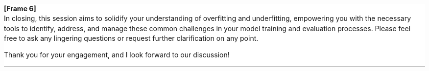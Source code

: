 **[Frame 6]**  
In closing, this session aims to solidify your understanding of overfitting and underfitting, empowering you with the necessary tools to identify, address, and manage these common challenges in your model training and evaluation processes. Please feel free to ask any lingering questions or request further clarification on any point. 

Thank you for your engagement, and I look forward to our discussion!

---

